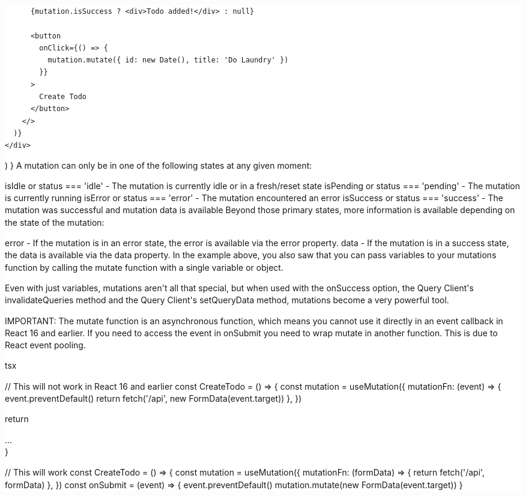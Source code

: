           {mutation.isSuccess ? <div>Todo added!</div> : null}

          <button
            onClick={() => {
              mutation.mutate({ id: new Date(), title: 'Do Laundry' })
            }}
          >
            Create Todo
          </button>
        </>
      )}
    </div>
  )
}
A mutation can only be in one of the following states at any given moment:

isIdle or status === 'idle' - The mutation is currently idle or in a fresh/reset state
isPending or status === 'pending' - The mutation is currently running
isError or status === 'error' - The mutation encountered an error
isSuccess or status === 'success' - The mutation was successful and mutation data is available
Beyond those primary states, more information is available depending on the state of the mutation:

error - If the mutation is in an error state, the error is available via the error property.
data - If the mutation is in a success state, the data is available via the data property.
In the example above, you also saw that you can pass variables to your mutations function by calling the mutate function with a single variable or object.

Even with just variables, mutations aren't all that special, but when used with the onSuccess option, the Query Client's invalidateQueries method and the Query Client's setQueryData method, mutations become a very powerful tool.

IMPORTANT: The mutate function is an asynchronous function, which means you cannot use it directly in an event callback in React 16 and earlier. If you need to access the event in onSubmit you need to wrap mutate in another function. This is due to React event pooling.

tsx

// This will not work in React 16 and earlier
const CreateTodo = () => {
  const mutation = useMutation({
    mutationFn: (event) => {
      event.preventDefault()
      return fetch('/api', new FormData(event.target))
    },
  })

  return <form onSubmit={mutation.mutate}>...</form>
}

// This will work
const CreateTodo = () => {
  const mutation = useMutation({
    mutationFn: (formData) => {
      return fetch('/api', formData)
    },
  })
  const onSubmit = (event) => {
    event.preventDefault()
    mutation.mutate(new FormData(event.target))
  }
